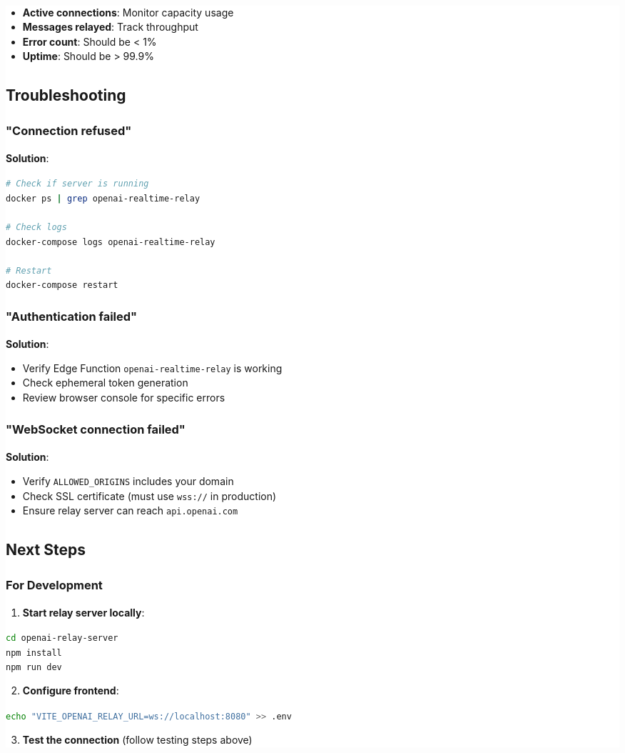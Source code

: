 - **Active connections**: Monitor capacity usage
- **Messages relayed**: Track throughput
- **Error count**: Should be < 1%
- **Uptime**: Should be > 99.9%

## Troubleshooting

### "Connection refused"

**Solution**:
```bash
# Check if server is running
docker ps | grep openai-realtime-relay

# Check logs
docker-compose logs openai-realtime-relay

# Restart
docker-compose restart
```

### "Authentication failed"

**Solution**:
- Verify Edge Function `openai-realtime-relay` is working
- Check ephemeral token generation
- Review browser console for specific errors

### "WebSocket connection failed"

**Solution**:
- Verify `ALLOWED_ORIGINS` includes your domain
- Check SSL certificate (must use `wss://` in production)
- Ensure relay server can reach `api.openai.com`

## Next Steps

### For Development

1. **Start relay server locally**:
```bash
cd openai-relay-server
npm install
npm run dev
```

2. **Configure frontend**:
```bash
echo "VITE_OPENAI_RELAY_URL=ws://localhost:8080" >> .env
```

3. **Test the connection** (follow testing steps above)
